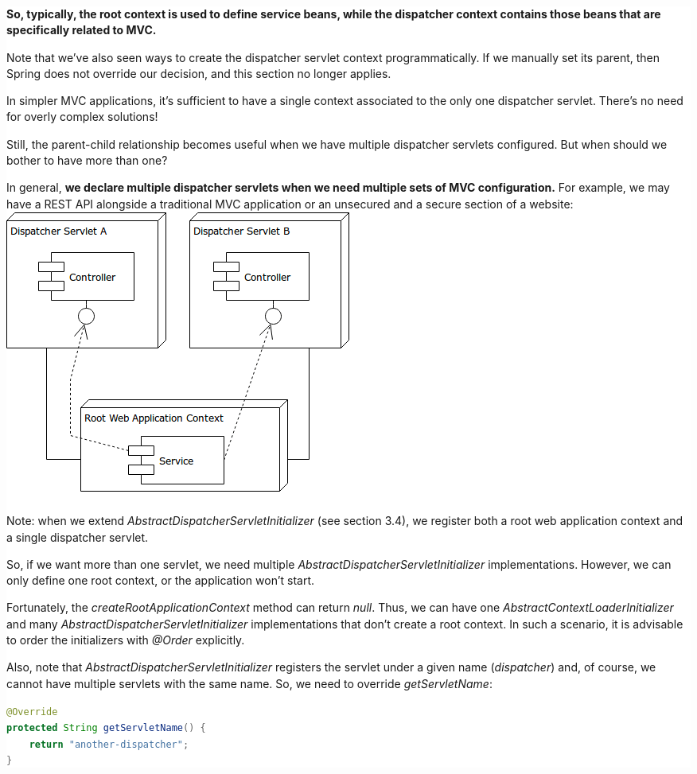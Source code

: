 __So, typically, the root context is used to define service beans, while the dispatcher context contains those beans that are specifically related to MVC.__

Note that we’ve also seen ways to create the dispatcher servlet context programmatically. If we manually set its parent, then Spring does not override our decision, and this section no longer applies.

In simpler MVC applications, it’s sufficient to have a single context associated to the only one dispatcher servlet. There’s no need for overly complex solutions!

Still, the parent-child relationship becomes useful when we have multiple dispatcher servlets configured. But when should we bother to have more than one?

In general, __we declare multiple dispatcher servlets when we need multiple sets of MVC configuration.__ For example, we may have a REST API alongside a traditional MVC application or an unsecured and a secure section of a website:
![Contexts Hierarchy](/img/springFramework/springWebContexts/contextsHierarchy.png)

Note: when we extend _AbstractDispatcherServletInitializer_ (see section 3.4), we register both a root web application context and a single dispatcher servlet.

So, if we want more than one servlet, we need multiple _AbstractDispatcherServletInitializer_ implementations. However, we can only define one root context, or the application won’t start.

Fortunately, the _createRootApplicationContext_ method can return _null_. Thus, we can have one _AbstractContextLoaderInitializer_ and many _AbstractDispatcherServletInitializer_ implementations that don’t create a root context. In such a scenario, it is advisable to order the initializers with _@Order_ explicitly.

Also, note that _AbstractDispatcherServletInitializer_ registers the servlet under a given name (_dispatcher_) and, of course, we cannot have multiple servlets with the same name. So, we need to override _getServletName_:
```java
@Override
protected String getServletName() {
    return "another-dispatcher";
}
```
